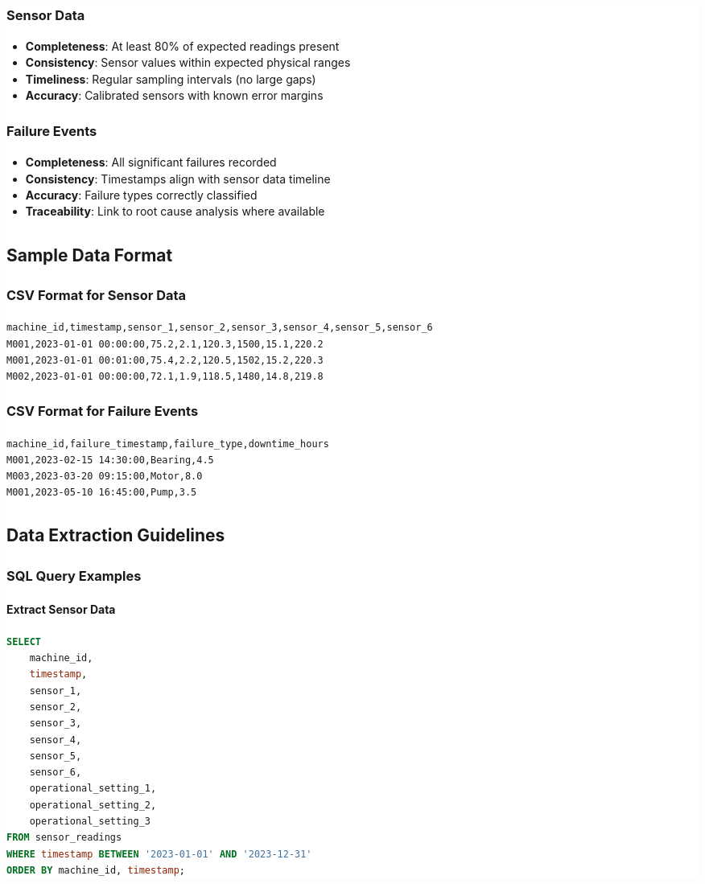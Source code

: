 ### Sensor Data
- **Completeness**: At least 80% of expected readings present
- **Consistency**: Sensor values within expected physical ranges
- **Timeliness**: Regular sampling intervals (no large gaps)
- **Accuracy**: Calibrated sensors with known error margins

### Failure Events
- **Completeness**: All significant failures recorded
- **Consistency**: Timestamps align with sensor data timeline
- **Accuracy**: Failure types correctly classified
- **Traceability**: Link to root cause analysis where available

## Sample Data Format

### CSV Format for Sensor Data
```csv
machine_id,timestamp,sensor_1,sensor_2,sensor_3,sensor_4,sensor_5,sensor_6
M001,2023-01-01 00:00:00,75.2,2.1,120.3,1500,15.1,220.2
M001,2023-01-01 00:01:00,75.4,2.2,120.5,1502,15.2,220.3
M002,2023-01-01 00:00:00,72.1,1.9,118.5,1480,14.8,219.8
```

### CSV Format for Failure Events
```csv
machine_id,failure_timestamp,failure_type,downtime_hours
M001,2023-02-15 14:30:00,Bearing,4.5
M003,2023-03-20 09:15:00,Motor,8.0
M001,2023-05-10 16:45:00,Pump,3.5
```

## Data Extraction Guidelines

### SQL Query Examples

#### Extract Sensor Data
```sql
SELECT 
    machine_id,
    timestamp,
    sensor_1,
    sensor_2,
    sensor_3,
    sensor_4,
    sensor_5,
    sensor_6,
    operational_setting_1,
    operational_setting_2,
    operational_setting_3
FROM sensor_readings
WHERE timestamp BETWEEN '2023-01-01' AND '2023-12-31'
ORDER BY machine_id, timestamp;
```
